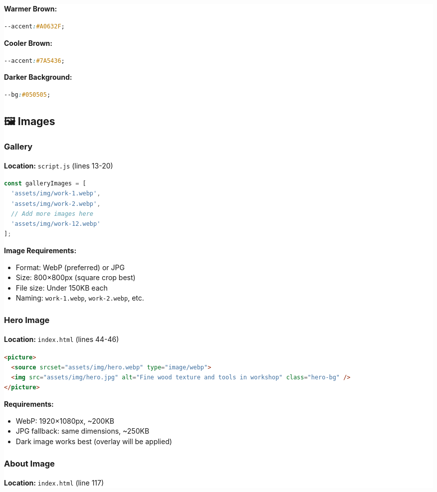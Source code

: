 **Warmer Brown:**
```css
--accent:#A0632F;
```

**Cooler Brown:**
```css
--accent:#7A5436;
```

**Darker Background:**
```css
--bg:#050505;
```

## 🖼️ Images

### Gallery

**Location:** `script.js` (lines 13-20)

```js
const galleryImages = [
  'assets/img/work-1.webp',
  'assets/img/work-2.webp',
  // Add more images here
  'assets/img/work-12.webp'
];
```

**Image Requirements:**
- Format: WebP (preferred) or JPG
- Size: 800×800px (square crop best)
- File size: Under 150KB each
- Naming: `work-1.webp`, `work-2.webp`, etc.

### Hero Image

**Location:** `index.html` (lines 44-46)

```html
<picture>
  <source srcset="assets/img/hero.webp" type="image/webp">
  <img src="assets/img/hero.jpg" alt="Fine wood texture and tools in workshop" class="hero-bg" />
</picture>
```

**Requirements:**
- WebP: 1920×1080px, ~200KB
- JPG fallback: same dimensions, ~250KB
- Dark image works best (overlay will be applied)

### About Image

**Location:** `index.html` (line 117)
